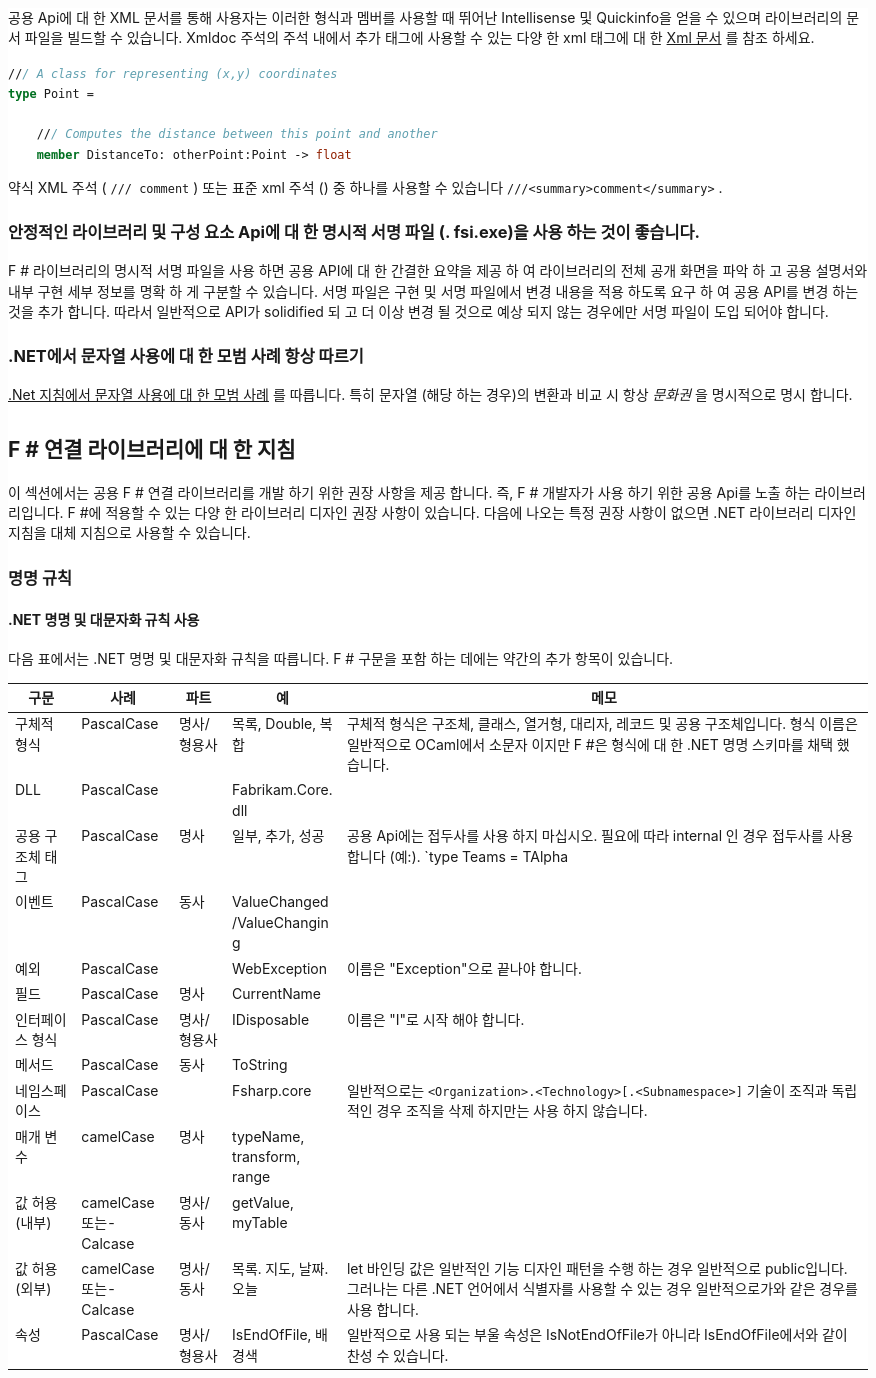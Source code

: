 공용 Api에 대 한 XML 문서를 통해 사용자는 이러한 형식과 멤버를 사용할 때 뛰어난 Intellisense 및 Quickinfo을 얻을 수 있으며 라이브러리의 문서 파일을 빌드할 수 있습니다. Xmldoc 주석의 주석 내에서 추가 태그에 사용할 수 있는 다양 한 xml 태그에 대 한 [Xml 문서](../language-reference/xml-documentation.md) 를 참조 하세요.

```fsharp
/// A class for representing (x,y) coordinates
type Point =

    /// Computes the distance between this point and another
    member DistanceTo: otherPoint:Point -> float
```

약식 XML 주석 ( `/// comment` ) 또는 표준 xml 주석 () 중 하나를 사용할 수 있습니다 `///<summary>comment</summary>` .

### <a name="consider-using-explicit-signature-files-fsi-for-stable-library-and-component-apis"></a>안정적인 라이브러리 및 구성 요소 Api에 대 한 명시적 서명 파일 (. fsi.exe)을 사용 하는 것이 좋습니다.

F # 라이브러리의 명시적 서명 파일을 사용 하면 공용 API에 대 한 간결한 요약을 제공 하 여 라이브러리의 전체 공개 화면을 파악 하 고 공용 설명서와 내부 구현 세부 정보를 명확 하 게 구분할 수 있습니다. 서명 파일은 구현 및 서명 파일에서 변경 내용을 적용 하도록 요구 하 여 공용 API를 변경 하는 것을 추가 합니다. 따라서 일반적으로 API가 solidified 되 고 더 이상 변경 될 것으로 예상 되지 않는 경우에만 서명 파일이 도입 되어야 합니다.

### <a name="always-follow-best-practices-for-using-strings-in-net"></a>.NET에서 문자열 사용에 대 한 모범 사례 항상 따르기

[.Net 지침에서 문자열 사용에 대 한 모범 사례](../../standard/base-types/best-practices-strings.md) 를 따릅니다. 특히 문자열 (해당 하는 경우)의 변환과 비교 시 항상 *문화권* 을 명시적으로 명시 합니다.

## <a name="guidelines-for-f-facing-libraries"></a>F # 연결 라이브러리에 대 한 지침

이 섹션에서는 공용 F # 연결 라이브러리를 개발 하기 위한 권장 사항을 제공 합니다. 즉, F # 개발자가 사용 하기 위한 공용 Api를 노출 하는 라이브러리입니다. F #에 적용할 수 있는 다양 한 라이브러리 디자인 권장 사항이 있습니다. 다음에 나오는 특정 권장 사항이 없으면 .NET 라이브러리 디자인 지침을 대체 지침으로 사용할 수 있습니다.

### <a name="naming-conventions"></a>명명 규칙

#### <a name="use-net-naming-and-capitalization-conventions"></a>.NET 명명 및 대문자화 규칙 사용

다음 표에서는 .NET 명명 및 대문자화 규칙을 따릅니다. F # 구문을 포함 하는 데에는 약간의 추가 항목이 있습니다.

| 구문 | 사례 | 파트 | 예 | 메모 |
|-----------|------|------|----------|-------|
| 구체적 형식 | PascalCase | 명사/형용사 | 목록, Double, 복합 | 구체적 형식은 구조체, 클래스, 열거형, 대리자, 레코드 및 공용 구조체입니다. 형식 이름은 일반적으로 OCaml에서 소문자 이지만 F #은 형식에 대 한 .NET 명명 스키마를 채택 했습니다.
| DLL           | PascalCase |                 | Fabrikam.Core.dll |  |
| 공용 구조체 태그     | PascalCase | 명사 | 일부, 추가, 성공 | 공용 Api에는 접두사를 사용 하지 마십시오. 필요에 따라 internal 인 경우 접두사를 사용 합니다 (예:). `type Teams = TAlpha | TBeta | TDelta.` |
| 이벤트          | PascalCase | 동사 | ValueChanged/ValueChanging |  |
| 예외     | PascalCase |      | WebException | 이름은 "Exception"으로 끝나야 합니다. |
| 필드          | PascalCase | 명사 | CurrentName  | |
| 인터페이스 형식 |  PascalCase | 명사/형용사 | IDisposable | 이름은 "I"로 시작 해야 합니다. |
| 메서드 |  PascalCase |  동사 | ToString | |
| 네임스페이스 | PascalCase | | Fsharp.core | 일반적으로는 `<Organization>.<Technology>[.<Subnamespace>]` 기술이 조직과 독립적인 경우 조직을 삭제 하지만는 사용 하지 않습니다. |
| 매개 변수 | camelCase | 명사 |  typeName, transform, range | |
| 값 허용 (내부) | camelCase 또는-Calcase | 명사/동사 |  getValue, myTable |
| 값 허용 (외부) | camelCase 또는-Calcase | 명사/동사  | 목록. 지도, 날짜. 오늘 | let 바인딩 값은 일반적인 기능 디자인 패턴을 수행 하는 경우 일반적으로 public입니다. 그러나는 다른 .NET 언어에서 식별자를 사용할 수 있는 경우 일반적으로가와 같은 경우를 사용 합니다. |
| 속성  | PascalCase  | 명사/형용사  | IsEndOfFile, 배경색  | 일반적으로 사용 되는 부울 속성은 IsNotEndOfFile가 아니라 IsEndOfFile에서와 같이 찬성 수 있습니다.
